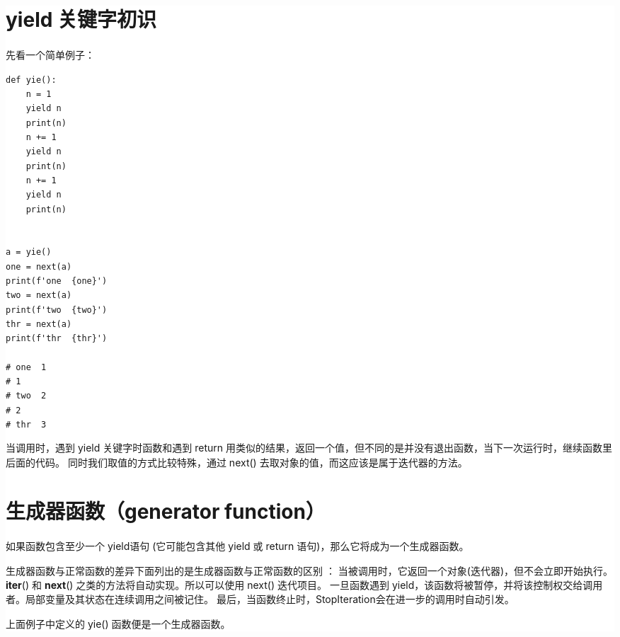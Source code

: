 # yield 关键字初识

先看一个简单例子：

    def yie():
        n = 1
        yield n
        print(n)
        n += 1
        yield n
        print(n)
        n += 1
        yield n
        print(n)


    a = yie()
    one = next(a)
    print(f'one  {one}')
    two = next(a)
    print(f'two  {two}')
    thr = next(a)
    print(f'thr  {thr}')

    # one  1
    # 1
    # two  2
    # 2
    # thr  3

当调用时，遇到 yield 关键字时函数和遇到 return 用类似的结果，返回一个值，但不同的是并没有退出函数，当下一次运行时，继续函数里后面的代码。
同时我们取值的方式比较特殊，通过 next() 去取对象的值，而这应该是属于迭代器的方法。

# 生成器函数（generator function）

如果函数包含至少一个 yield语句 (它可能包含其他 yield 或 return 语句)，那么它将成为一个生成器函数。

生成器函数与正常函数的差异下面列出的是生成器函数与正常函数的区别 ：
当被调用时，它返回一个对象(迭代器)，但不会立即开始执行。
**iter**() 和 **next**() 之类的方法将自动实现。所以可以使用 next() 迭代项目。
一旦函数遇到 yield，该函数将被暂停，并将该控制权交给调用者。局部变量及其状态在连续调用之间被记住。
最后，当函数终止时，StopIteration会在进一步的调用时自动引发。

上面例子中定义的 yie() 函数便是一个生成器函数。

